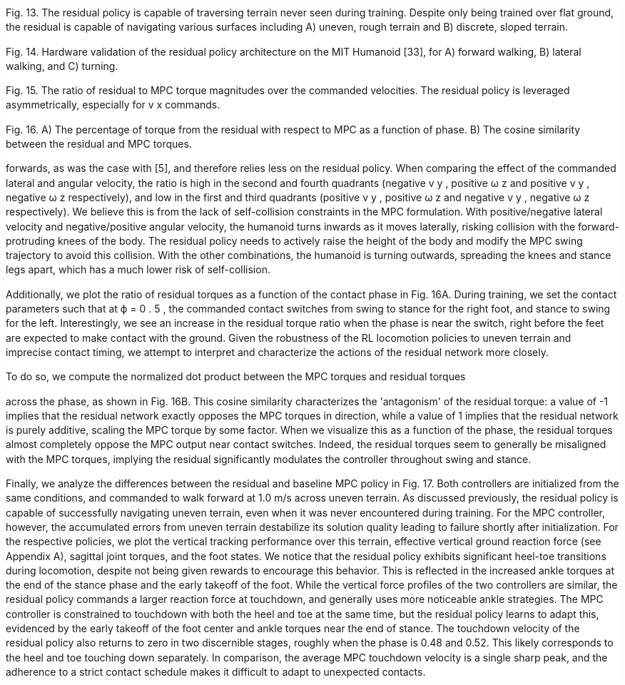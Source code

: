

Fig. 13. The residual policy is capable of traversing terrain never seen during training. Despite only being trained over flat ground, the residual is capable of navigating various surfaces including A) uneven, rough terrain and B) discrete, sloped terrain.

Fig. 14. Hardware validation of the residual policy architecture on the MIT Humanoid [33], for A) forward walking, B) lateral walking, and C) turning.



Fig. 15. The ratio of residual to MPC torque magnitudes over the commanded velocities. The residual policy is leveraged asymmetrically, especially for v x commands.



Fig. 16. A) The percentage of torque from the residual with respect to MPC as a function of phase. B) The cosine similarity between the residual and MPC torques.



forwards, as was the case with [5], and therefore relies less on the residual policy. When comparing the effect of the commanded lateral and angular velocity, the ratio is high in the second and fourth quadrants (negative v y , positive ω z and positive v y , negative ω z respectively), and low in the first and third quadrants (positive v y , positive ω z and negative v y , negative ω z respectively). We believe this is from the lack of self-collision constraints in the MPC formulation. With positive/negative lateral velocity and negative/positive angular velocity, the humanoid turns inwards as it moves laterally, risking collision with the forward-protruding knees of the body. The residual policy needs to actively raise the height of the body and modify the MPC swing trajectory to avoid this collision. With the other combinations, the humanoid is turning outwards, spreading the knees and stance legs apart, which has a much lower risk of self-collision.

Additionally, we plot the ratio of residual torques as a function of the contact phase in Fig. 16A. During training, we set the contact parameters such that at ϕ = 0 . 5 , the commanded contact switches from swing to stance for the right foot, and stance to swing for the left. Interestingly, we see an increase in the residual torque ratio when the phase is near the switch, right before the feet are expected to make contact with the ground. Given the robustness of the RL locomotion policies to uneven terrain and imprecise contact timing, we attempt to interpret and characterize the actions of the residual network more closely.

To do so, we compute the normalized dot product between the MPC torques and residual torques



across the phase, as shown in Fig. 16B. This cosine similarity characterizes the 'antagonism' of the residual torque: a value of -1 implies that the residual network exactly opposes the MPC torques in direction, while a value of 1 implies that the residual network is purely additive, scaling the MPC torque by some factor. When we visualize this as a function of the phase, the residual torques almost completely oppose the MPC output near contact switches. Indeed, the residual torques seem to generally be misaligned with the MPC torques, implying the residual significantly modulates the controller throughout swing and stance.

Finally, we analyze the differences between the residual and baseline MPC policy in Fig. 17. Both controllers are initialized from the same conditions, and commanded to walk forward at 1.0 m/s across uneven terrain. As discussed previously, the residual policy is capable of successfully navigating uneven terrain, even when it was never encountered during training. For the MPC controller, however, the accumulated errors from uneven terrain destabilize its solution quality leading to failure shortly after initialization. For the respective policies, we plot the vertical tracking performance over this terrain, effective vertical ground reaction force (see Appendix A), sagittal joint torques, and the foot states. We notice that the residual policy exhibits significant heel-toe transitions during locomotion, despite not being given rewards to encourage this behavior. This is reflected in the increased ankle torques at the end of the stance phase and the early takeoff of the foot. While the vertical force profiles of the two controllers are similar, the residual policy commands a larger reaction force at touchdown, and generally uses more noticeable ankle strategies. The MPC controller is constrained to touchdown with both the heel and toe at the same time, but the residual policy learns to adapt this, evidenced by the early takeoff of the foot center and ankle torques near the end of stance. The touchdown velocity of the residual policy also returns to zero in two discernible stages, roughly when the phase is 0.48 and 0.52. This likely corresponds to the heel and toe touching down separately. In comparison, the average MPC touchdown velocity is a single sharp peak, and the adherence to a strict contact schedule makes it difficult to adapt to unexpected contacts.
